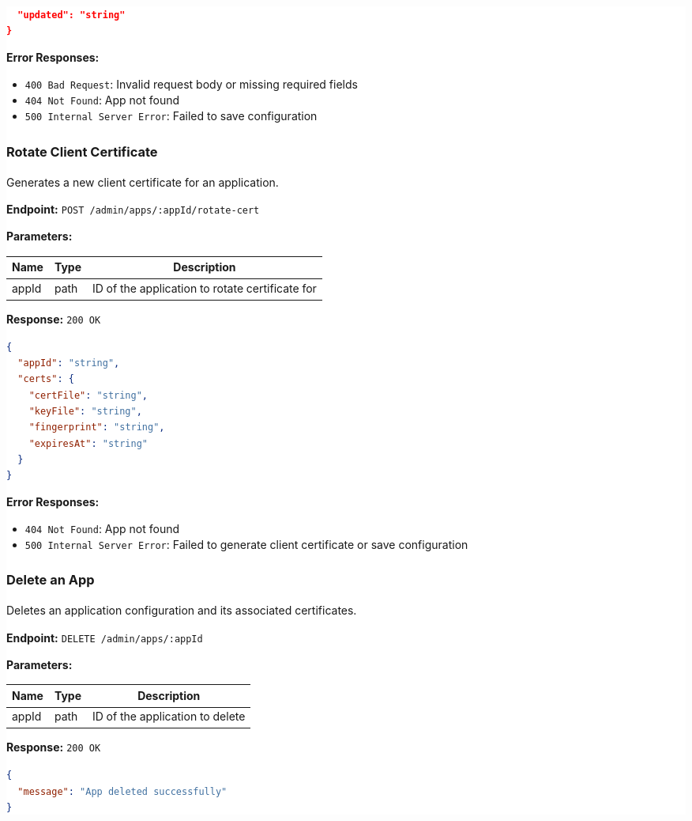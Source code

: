 ```json
  "updated": "string"
}
```

**Error Responses:**

- `400 Bad Request`: Invalid request body or missing required fields
- `404 Not Found`: App not found
- `500 Internal Server Error`: Failed to save configuration

### Rotate Client Certificate

Generates a new client certificate for an application.

**Endpoint:** `POST /admin/apps/:appId/rotate-cert`

**Parameters:**

| Name | Type | Description |
|------|------|-------------|
| appId | path | ID of the application to rotate certificate for |

**Response:** `200 OK`

```json
{
  "appId": "string",
  "certs": {
    "certFile": "string",
    "keyFile": "string",
    "fingerprint": "string",
    "expiresAt": "string"
  }
}
```

**Error Responses:**

- `404 Not Found`: App not found
- `500 Internal Server Error`: Failed to generate client certificate or save configuration

### Delete an App

Deletes an application configuration and its associated certificates.

**Endpoint:** `DELETE /admin/apps/:appId`

**Parameters:**

| Name | Type | Description |
|------|------|-------------|
| appId | path | ID of the application to delete |

**Response:** `200 OK`

```json
{
  "message": "App deleted successfully"
}
```
